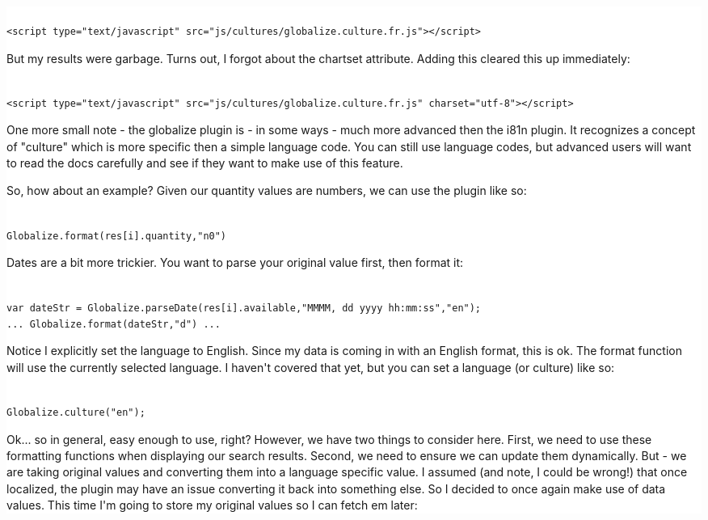 <code>
&lt;script type="text/javascript" src="js/cultures/globalize.culture.fr.js"&gt;&lt;/script&gt;
</code>

<p>

But my results were garbage. Turns out, I forgot about the chartset attribute. Adding this cleared this up immediately:

<p>

<code>
&lt;script type="text/javascript" src="js/cultures/globalize.culture.fr.js" charset="utf-8"&gt;&lt;/script&gt;
</code>

<p>

One more small note - the globalize plugin is - in some ways - much more advanced then the i81n plugin. It recognizes a concept of "culture" which is more specific then a simple language code. You can still use language codes, but advanced users will want to read the docs carefully and see if they want to make use of this feature.

<p>

So, how about an example? Given our quantity values are numbers, we can use the plugin like so:

<p>

<code>
Globalize.format(res[i].quantity,"n0")
</code>

<p>

Dates are a bit more trickier. You want to parse your original value first, then format it:

<p>

<code>
var dateStr = Globalize.parseDate(res[i].available,"MMMM, dd yyyy hh:mm:ss","en");
... Globalize.format(dateStr,"d") ...
</code>

<p>

Notice I explicitly set the language to English. Since my data is coming in with an English format, this is ok. The format function will use the currently selected language. I haven't covered that yet, but you can set a language (or culture) like so:

<p>

<code>
Globalize.culture("en");
</code>

<p>
Ok... so in general, easy enough to use, right? However, we have two things to consider here. First, we need to use these formatting functions when displaying our search results. Second, we need to ensure we can update them dynamically. But - we are taking original values and converting them into a language specific value. I assumed (and note, I could be wrong!) that once localized, the plugin may have an issue converting it back into something else. So I decided to once again make use of data values. This time I'm going to store my original values so I can fetch em later:
